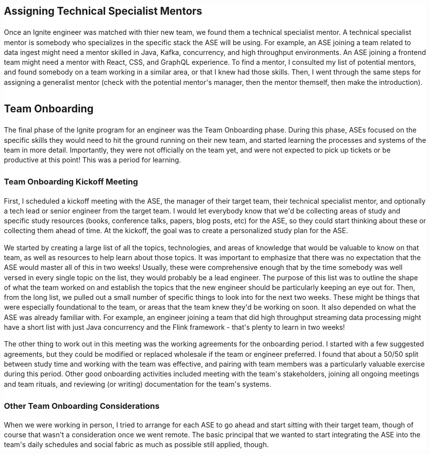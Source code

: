 ## Assigning Technical Specialist Mentors

Once an Ignite engineer was matched with thier new team, we found them a technical specialist mentor. A technical specialist mentor is somebody who specializes in the specific stack the ASE will be using. For example, an ASE joining a team related to data ingest might need a mentor skilled in Java, Kafka, concurrency, and high throughput environments. An ASE joining a frontend team might need a mentor with React, CSS, and GraphQL experience. To find a mentor, I consulted my list of potential mentors, and found somebody on a team working in a similar area, or that I knew had those skills. Then, I went through the same steps for assigning a generalist mentor (check with the potential mentor's manager, then the mentor themself, then make the introduction).

## Team Onboarding

The final phase of the Ignite program for an engineer was the Team Onboarding phase. During this phase, ASEs focused on the specific skills they would need to hit the ground running on their new team, and started learning the processes and systems of the team in more detail. Importantly, they were not officially on the team yet, and were not expected to pick up tickets or be productive at this point! This was a period for learning.

### Team Onboarding Kickoff Meeting

First, I scheduled a kickoff meeting with the ASE, the manager of their target team, their technical specialist mentor, and optionally a tech lead or senior engineer from the target team. I would let everybody know that we'd be collecting areas of study and specific study resources (books, conference talks, papers, blog posts, etc) for the ASE, so they could start thinking about these or collecting them ahead of time. At the kickoff, the goal was to create a personalized study plan for the ASE.

We started by creating a large list of all the topics, technologies, and areas of knowledge that would be valuable to know on that team, as well as resources to help learn about those topics. It was important to emphasize that there was no expectation that the ASE would master all of this in two weeks! Usually, these were comprehensive enough that by the time somebody was well versed in every single topic on the list, they would probably be a lead engineer. The purpose of this list was to outline the shape of what the team worked on and establish the topics that the new engineer should be particularly keeping an eye out for. Then, from the long list, we pulled out a small number of specific things to look into for the next two weeks. These might be things that were especially foundational to the team, or areas that the team knew they'd be working on soon. It also depended on what the ASE was already familiar with. For example, an engineer joining a team that did high throughput streaming data processing might have a short list with just Java concurrency and the Flink framework - that's plenty to learn in two weeks!

The other thing to work out in this meeting was the working agreements for the onboarding period. I started with a few suggested agreements, but they could be modified or replaced wholesale if the team or engineer preferred. I found that about a 50/50 split between study time and working with the team was effective, and pairing with team members was a particularly valuable exercise during this period. Other good onboarding activities included meeting with the team's stakeholders, joining all ongoing meetings and team rituals, and reviewing (or writing) documentation for the team's systems.

### Other Team Onboarding Considerations

When we were working in person, I tried to arrange for each ASE to go ahead and start sitting with their target team, though of course that wasn't a consideration once we went remote. The basic principal that we wanted to start integrating the ASE into the team's daily schedules and social fabric as much as possible still applied, though.
